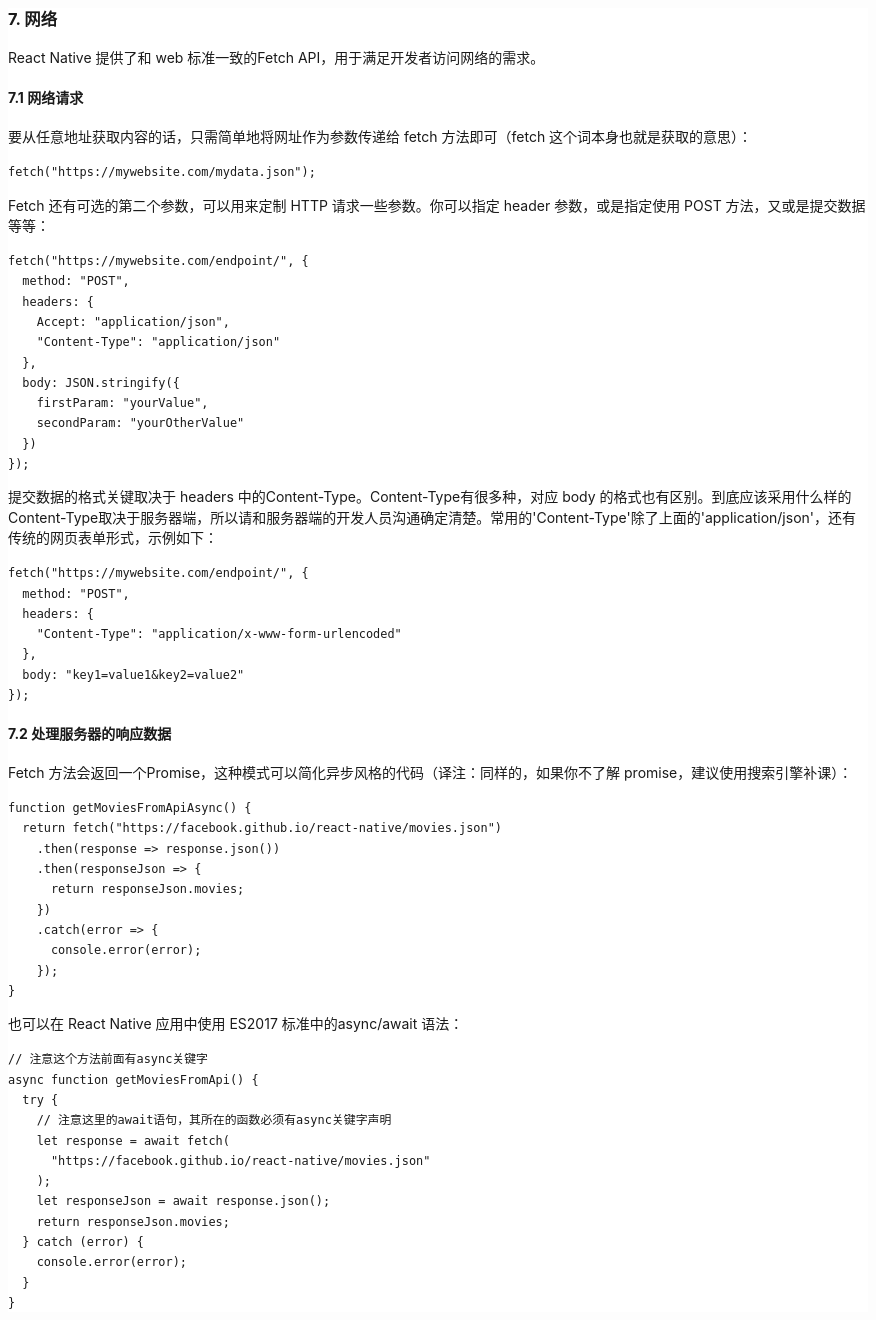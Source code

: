 ### 7. 网络  
React Native 提供了和 web 标准一致的Fetch API，用于满足开发者访问网络的需求。

#### 7.1 网络请求  
要从任意地址获取内容的话，只需简单地将网址作为参数传递给 fetch 方法即可（fetch 这个词本身也就是获取的意思）：
	
	fetch("https://mywebsite.com/mydata.json");  

Fetch 还有可选的第二个参数，可以用来定制 HTTP 请求一些参数。你可以指定 header 参数，或是指定使用 POST 方法，又或是提交数据等等：  

	fetch("https://mywebsite.com/endpoint/", {
	  method: "POST",
	  headers: {
	    Accept: "application/json",
	    "Content-Type": "application/json"
	  },
	  body: JSON.stringify({
	    firstParam: "yourValue",
	    secondParam: "yourOtherValue"
	  })
	});  

提交数据的格式关键取决于 headers 中的Content-Type。Content-Type有很多种，对应 body 的格式也有区别。到底应该采用什么样的Content-Type取决于服务器端，所以请和服务器端的开发人员沟通确定清楚。常用的'Content-Type'除了上面的'application/json'，还有传统的网页表单形式，示例如下：  

	fetch("https://mywebsite.com/endpoint/", {
	  method: "POST",
	  headers: {
	    "Content-Type": "application/x-www-form-urlencoded"
	  },
	  body: "key1=value1&key2=value2"
	});
  
#### 7.2 处理服务器的响应数据  
Fetch 方法会返回一个Promise，这种模式可以简化异步风格的代码（译注：同样的，如果你不了解 promise，建议使用搜索引擎补课）：  

	function getMoviesFromApiAsync() {
	  return fetch("https://facebook.github.io/react-native/movies.json")
	    .then(response => response.json())
	    .then(responseJson => {
	      return responseJson.movies;
	    })
	    .catch(error => {
	      console.error(error);
	    });
	}  

也可以在 React Native 应用中使用 ES2017 标准中的async/await 语法：  

	// 注意这个方法前面有async关键字
	async function getMoviesFromApi() {
	  try {
	    // 注意这里的await语句，其所在的函数必须有async关键字声明
	    let response = await fetch(
	      "https://facebook.github.io/react-native/movies.json"
	    );
	    let responseJson = await response.json();
	    return responseJson.movies;
	  } catch (error) {
	    console.error(error);
	  }
	}  
